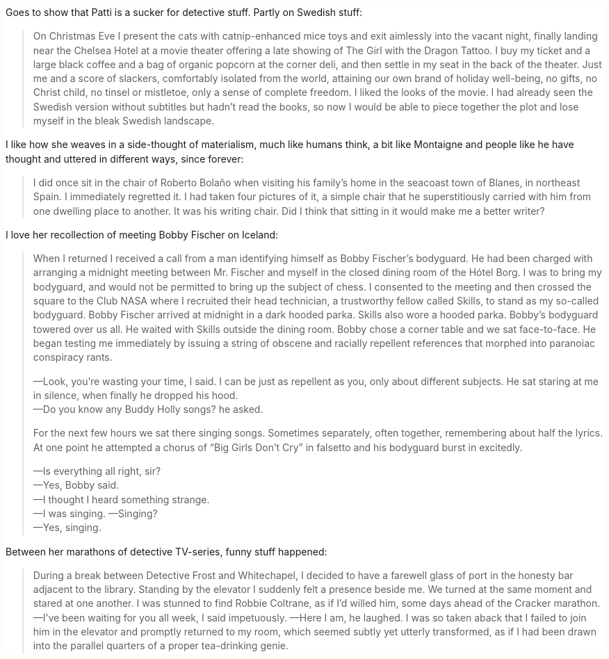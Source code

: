   
  
Goes to show that Patti is a sucker for detective stuff. Partly on Swedish stuff:  
  

> On Christmas Eve I present the cats with catnip-enhanced mice toys and exit aimlessly into the vacant night, finally landing near the Chelsea Hotel at a movie theater offering a late showing of The Girl with the Dragon Tattoo. I buy my ticket and a large black coffee and a bag of organic popcorn at the corner deli, and then settle in my seat in the back of the theater. Just me and a score of slackers, comfortably isolated from the world, attaining our own brand of holiday well-being, no gifts, no Christ child, no tinsel or mistletoe, only a sense of complete freedom. I liked the looks of the movie. I had already seen the Swedish version without subtitles but hadn’t read the books, so now I would be able to piece together the plot and lose myself in the bleak Swedish landscape.

  
  
I like how she weaves in a side-thought of materialism, much like humans think, a bit like Montaigne and people like he have thought and uttered in different ways, since forever:  
  

> I did once sit in the chair of Roberto Bolaño when visiting his family’s home in the seacoast town of Blanes, in northeast Spain. I immediately regretted it. I had taken four pictures of it, a simple chair that he superstitiously carried with him from one dwelling place to another. It was his writing chair. Did I think that sitting in it would make me a better writer?

  
  
I love her recollection of meeting Bobby Fischer on Iceland:  
  

> When I returned I received a call from a man identifying himself as Bobby Fischer’s bodyguard. He had been charged with arranging a midnight meeting between Mr. Fischer and myself in the closed dining room of the Hótel Borg. I was to bring my bodyguard, and would not be permitted to bring up the subject of chess. I consented to the meeting and then crossed the square to the Club NASA where I recruited their head technician, a trustworthy fellow called Skills, to stand as my so-called bodyguard. Bobby Fischer arrived at midnight in a dark hooded parka. Skills also wore a hooded parka. Bobby’s bodyguard towered over us all. He waited with Skills outside the dining room. Bobby chose a corner table and we sat face-to-face. He began testing me immediately by issuing a string of obscene and racially repellent references that morphed into paranoiac conspiracy rants.  
>   
> —Look, you’re wasting your time, I said. I can be just as repellent as you, only about different subjects. He sat staring at me in silence, when finally he dropped his hood.  
> —Do you know any Buddy Holly songs? he asked.  
>   
> For the next few hours we sat there singing songs. Sometimes separately, often together, remembering about half the lyrics. At one point he attempted a chorus of “Big Girls Don’t Cry” in falsetto and his bodyguard burst in excitedly.  
>   
> —Is everything all right, sir?  
> —Yes, Bobby said.  
> —I thought I heard something strange.  
> —I was singing. —Singing?  
> —Yes, singing.

  
  
Between her marathons of detective TV-series, funny stuff happened:  
  

> During a break between Detective Frost and Whitechapel, I decided to have a farewell glass of port in the honesty bar adjacent to the library. Standing by the elevator I suddenly felt a presence beside me. We turned at the same moment and stared at one another. I was stunned to find Robbie Coltrane, as if I’d willed him, some days ahead of the Cracker marathon. —I’ve been waiting for you all week, I said impetuously. —Here I am, he laughed. I was so taken aback that I failed to join him in the elevator and promptly returned to my room, which seemed subtly yet utterly transformed, as if I had been drawn into the parallel quarters of a proper tea-drinking genie.
